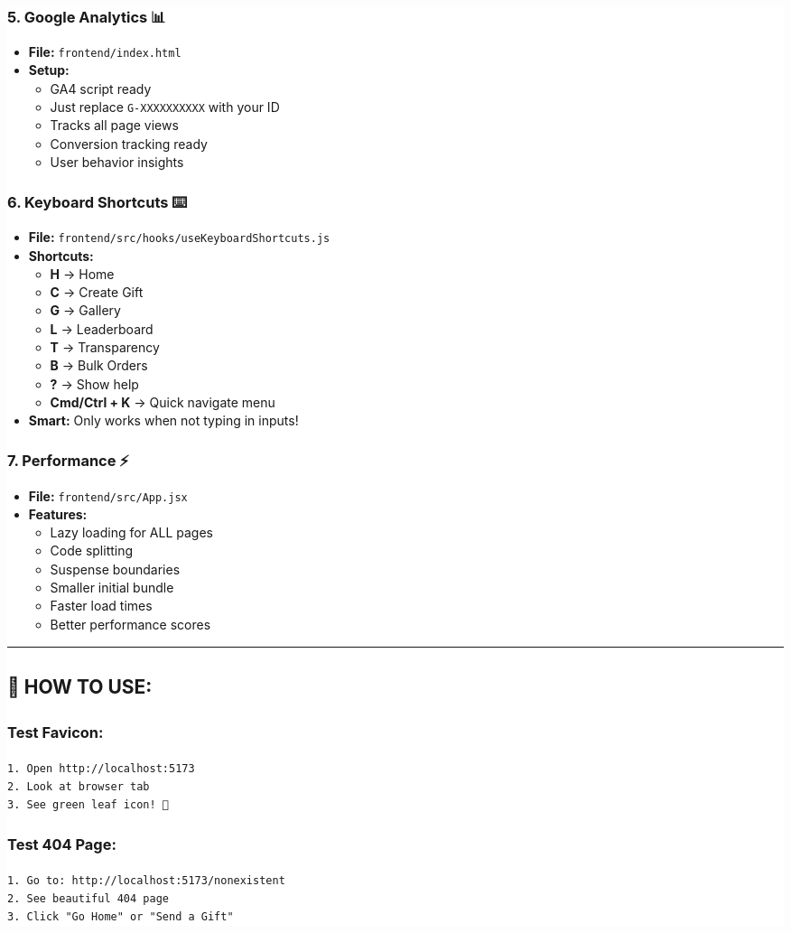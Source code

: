 ### **5. Google Analytics** 📊
- **File:** `frontend/index.html`
- **Setup:**
  - GA4 script ready
  - Just replace `G-XXXXXXXXXX` with your ID
  - Tracks all page views
  - Conversion tracking ready
  - User behavior insights

### **6. Keyboard Shortcuts** ⌨️
- **File:** `frontend/src/hooks/useKeyboardShortcuts.js`
- **Shortcuts:**
  - **H** → Home
  - **C** → Create Gift
  - **G** → Gallery
  - **L** → Leaderboard
  - **T** → Transparency
  - **B** → Bulk Orders
  - **?** → Show help
  - **Cmd/Ctrl + K** → Quick navigate menu
- **Smart:** Only works when not typing in inputs!

### **7. Performance** ⚡
- **File:** `frontend/src/App.jsx`
- **Features:**
  - Lazy loading for ALL pages
  - Code splitting
  - Suspense boundaries
  - Smaller initial bundle
  - Faster load times
  - Better performance scores

---

## 🎯 **HOW TO USE:**

### **Test Favicon:**
```
1. Open http://localhost:5173
2. Look at browser tab
3. See green leaf icon! 🌿
```

### **Test 404 Page:**
```
1. Go to: http://localhost:5173/nonexistent
2. See beautiful 404 page
3. Click "Go Home" or "Send a Gift"
```

